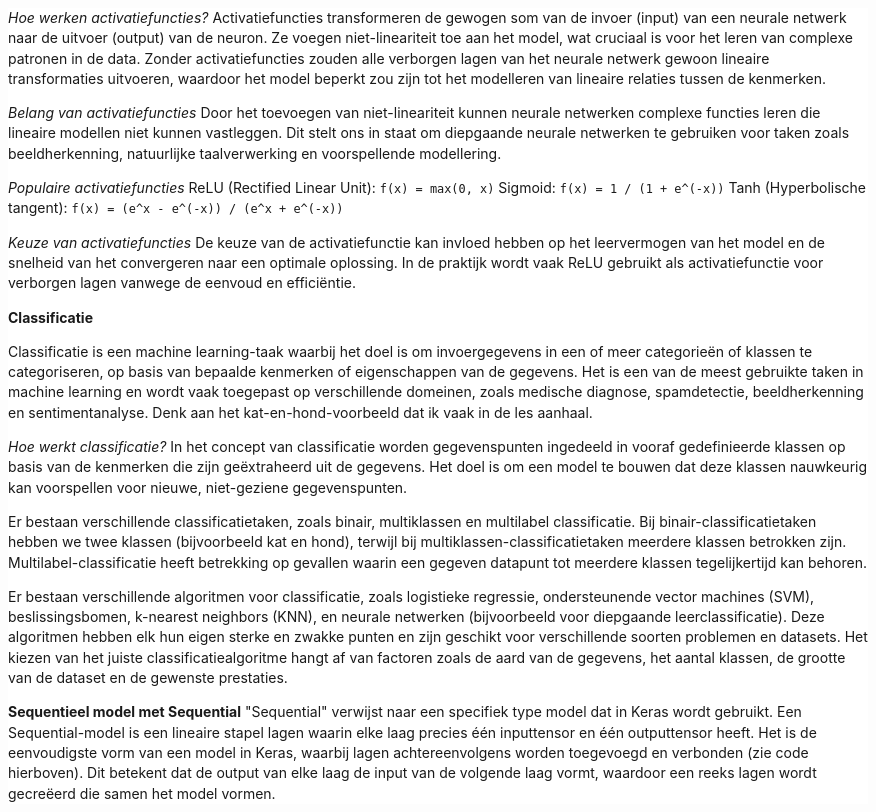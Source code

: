 _Hoe werken activatiefuncties?_
Activatiefuncties transformeren de gewogen som van de invoer (input) van een neurale netwerk naar de uitvoer (output) van de neuron. Ze voegen niet-lineariteit toe aan het model, wat cruciaal is voor het leren van complexe patronen in de data. Zonder activatiefuncties zouden alle verborgen lagen van het neurale netwerk gewoon lineaire transformaties uitvoeren, waardoor het model beperkt zou zijn tot het modelleren van lineaire relaties tussen de kenmerken.

_Belang van activatiefuncties_
Door het toevoegen van niet-lineariteit kunnen neurale netwerken complexe functies leren die lineaire modellen niet kunnen vastleggen. Dit stelt ons in staat om diepgaande neurale netwerken te gebruiken voor taken zoals beeldherkenning, natuurlijke taalverwerking en voorspellende modellering.

_Populaire activatiefuncties_
ReLU (Rectified Linear Unit): `f(x) = max(0, x)`
Sigmoid: `f(x) = 1 / (1 + e^(-x))`
Tanh (Hyperbolische tangent): `f(x) = (e^x - e^(-x)) / (e^x + e^(-x))`

_Keuze van activatiefuncties_
De keuze van de activatiefunctie kan invloed hebben op het leervermogen van het model en de snelheid van het convergeren naar een optimale oplossing. In de praktijk wordt vaak ReLU gebruikt als activatiefunctie voor verborgen lagen vanwege de eenvoud en efficiëntie.



**Classificatie**

Classificatie is een machine learning-taak waarbij het doel is om invoergegevens in een of meer categorieën of klassen te categoriseren, op basis van bepaalde kenmerken of eigenschappen van de gegevens. Het is een van de meest gebruikte taken in machine learning en wordt vaak toegepast op verschillende domeinen, zoals medische diagnose, spamdetectie, beeldherkenning en sentimentanalyse. Denk aan het kat-en-hond-voorbeeld dat ik vaak in de les aanhaal.

_Hoe werkt classificatie?_
In het concept van classificatie worden gegevenspunten ingedeeld in vooraf gedefinieerde klassen op basis van de kenmerken die zijn geëxtraheerd uit de gegevens. Het doel is om een model te bouwen dat deze klassen nauwkeurig kan voorspellen voor nieuwe, niet-geziene gegevenspunten.

Er bestaan verschillende classificatietaken, zoals binair, multiklassen en multilabel classificatie. Bij binair-classificatietaken hebben we twee klassen (bijvoorbeeld kat en hond), terwijl bij multiklassen-classificatietaken meerdere klassen betrokken zijn. Multilabel-classificatie heeft betrekking op gevallen waarin een gegeven datapunt tot meerdere klassen tegelijkertijd kan behoren.

Er bestaan verschillende algoritmen voor classificatie, zoals logistieke regressie, ondersteunende vector machines (SVM), beslissingsbomen, k-nearest neighbors (KNN), en neurale netwerken (bijvoorbeeld voor diepgaande leerclassificatie). Deze algoritmen hebben elk hun eigen sterke en zwakke punten en zijn geschikt voor verschillende soorten problemen en datasets. Het kiezen van het juiste classificatiealgoritme hangt af van factoren zoals de aard van de gegevens, het aantal klassen, de grootte van de dataset en de gewenste prestaties. 



**Sequentieel model met Sequential**
"Sequential" verwijst naar een specifiek type model dat in Keras wordt gebruikt. Een Sequential-model is een lineaire stapel lagen waarin elke laag precies één inputtensor en één outputtensor heeft. Het is de eenvoudigste vorm van een model in Keras, waarbij lagen achtereenvolgens worden toegevoegd en verbonden (zie code hierboven). Dit betekent dat de output van elke laag de input van de volgende laag vormt, waardoor een reeks lagen wordt gecreëerd die samen het model vormen.
